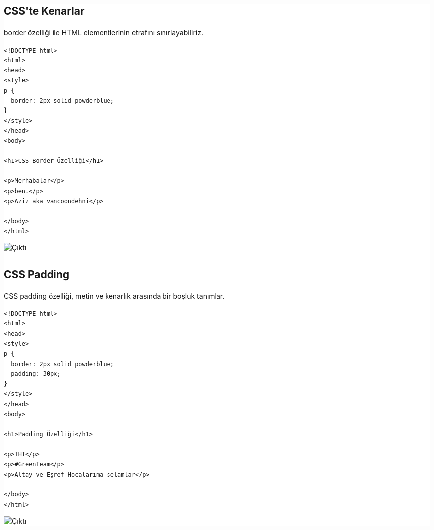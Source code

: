 ## CSS'te Kenarlar
border özelliği ile HTML elementlerinin etrafını sınırlayabiliriz.
```
<!DOCTYPE html>
<html>
<head>
<style>
p {
  border: 2px solid powderblue;
}
</style>
</head>
<body>

<h1>CSS Border Özelliği</h1>

<p>Merhabalar</p>
<p>ben.</p>
<p>Aziz aka vancoondehni</p>

</body>
</html>
```
![Çıktı](https://i.hizliresim.com/fwyee9z.png)

## CSS Padding
CSS padding özelliği, metin ve kenarlık arasında bir boşluk tanımlar.
```
<!DOCTYPE html>
<html>
<head>
<style>
p {
  border: 2px solid powderblue;
  padding: 30px;
}
</style>
</head>
<body>

<h1>Padding Özelliği</h1>

<p>THT</p>
<p>#GreenTeam</p>
<p>Altay ve Eşref Hocalarıma selamlar</p>

</body>
</html>
```
![Çıktı](https://i.hizliresim.com/316u9do.png)
